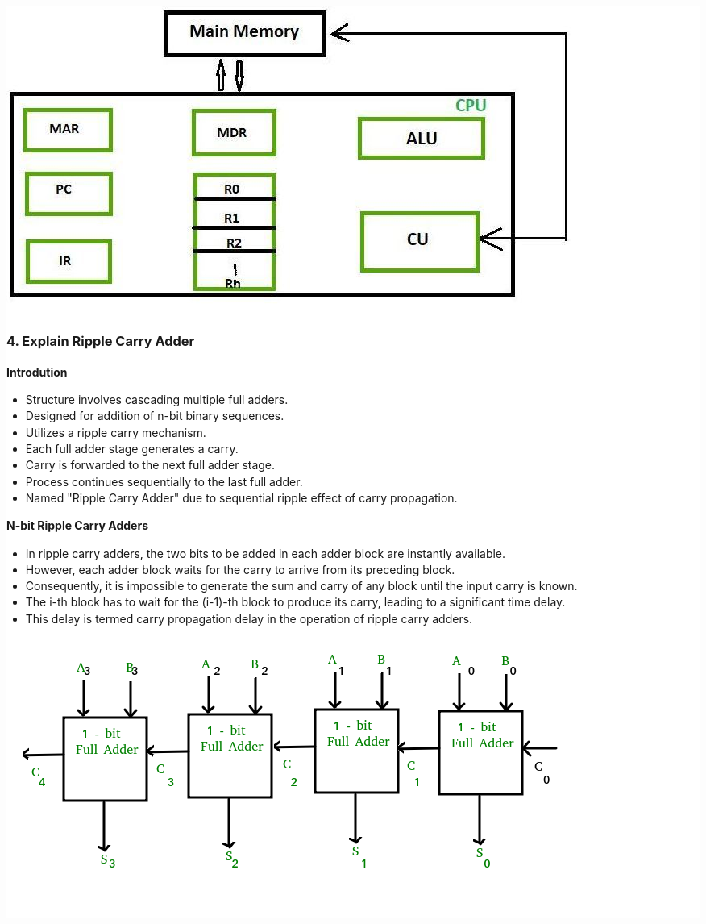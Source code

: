 ![Alt text](image-18.png)
---
### 4. Explain Ripple Carry Adder
**Introdution**
- Structure involves cascading multiple full adders.
- Designed for addition of n-bit binary sequences.
- Utilizes a ripple carry mechanism.
- Each full adder stage generates a carry.
- Carry is forwarded to the next full adder stage.
- Process continues sequentially to the last full adder.
- Named "Ripple Carry Adder" due to sequential ripple effect of carry propagation.

**N-bit Ripple Carry Adders**
- In ripple carry adders, the two bits to be added in each adder block are instantly available.
- However, each adder block waits for the carry to arrive from its preceding block.
- Consequently, it is impossible to generate the sum and carry of any block until the input carry is known.
- The i-th block has to wait for the (i-1)-th block to produce its carry, leading to a significant time delay.
- This delay is termed carry propagation delay in the operation of ripple carry adders.

![Alt text](image-9.png)
---
